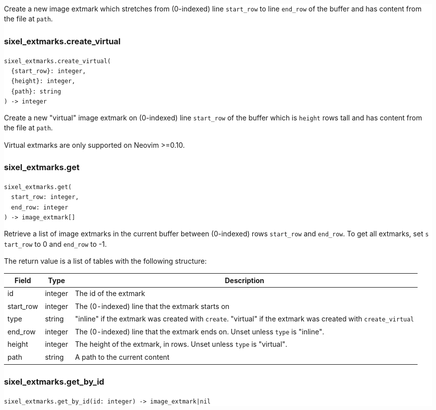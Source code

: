 Create a new image extmark which stretches from (0-indexed) line
`start_row` to line `end_row` of the buffer and has content
from the file at `path`.


### sixel\_extmarks.create\_virtual

```
sixel_extmarks.create_virtual(
  {start_row}: integer,
  {height}: integer,
  {path}: string
) -> integer
```

Create a new "virtual" image extmark on (0-indexed) line `start_row`
of the buffer which is `height` rows tall and has content from the
file at `path`.

Virtual extmarks are only supported on Neovim >=0.10.


### sixel\_extmarks.get

```
sixel_extmarks.get(
  start_row: integer,
  end_row: integer
) -> image_extmark[]
```

Retrieve a list of image extmarks in the current buffer between
(0-indexed) rows `start_row` and `end_row`.
To get all extmarks, set `start_row` to 0 and `end_row` to -1.

The return value is a list of tables with the following structure:

| Field     | Type    | Description                                                                                                   |
|-----------|---------|---------------------------------------------------------------------------------------------------------------|
| id        | integer | The id of the extmark                                                                                         |
| start_row | integer | The (0-indexed) line that the extmark starts on                                                               |
| type      | string  | "inline" if the extmark was created with `create`. "virtual" if the extmark was created with `create_virtual` |
| end_row   | integer | The (0-indexed) line that the extmark ends on. Unset unless `type` is "inline".                               |
| height    | integer | The height of the extmark, in rows. Unset unless `type` is "virtual".                                         |
| path      | string  | A path to the current content                                                                                 |


### sixel\_extmarks.get\_by\_id

```
sixel_extmarks.get_by_id(id: integer) -> image_extmark|nil
```
